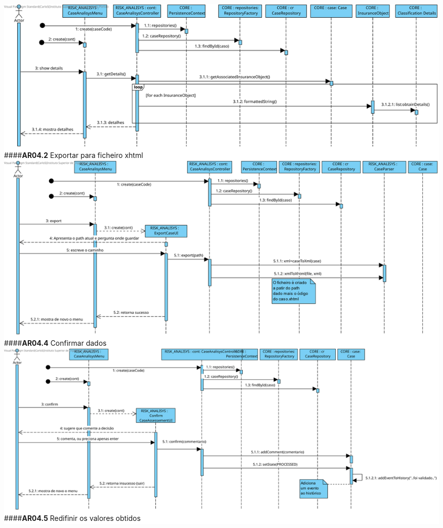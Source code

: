 ![SE01.1_SD](AR04.1.svg)
####**AR04.2** Exportar para ficheiro xhtml
![SE01.2_SD](AR04.2.svg)
####**AR04.4** Confirmar dados
![SE01.2_SD](AR04.4.svg)
####**AR04.5** Redifinir os valores obtidos